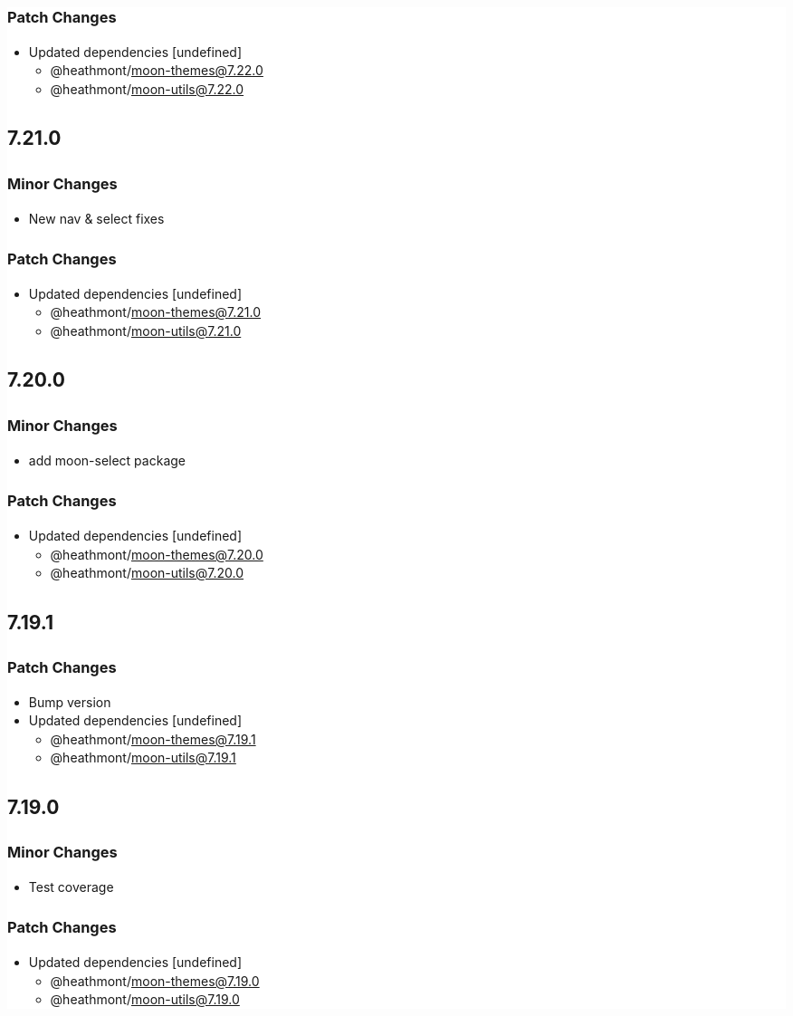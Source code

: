 ### Patch Changes

- Updated dependencies [undefined]
  - @heathmont/moon-themes@7.22.0
  - @heathmont/moon-utils@7.22.0

## 7.21.0

### Minor Changes

- New nav & select fixes

### Patch Changes

- Updated dependencies [undefined]
  - @heathmont/moon-themes@7.21.0
  - @heathmont/moon-utils@7.21.0

## 7.20.0

### Minor Changes

- add moon-select package

### Patch Changes

- Updated dependencies [undefined]
  - @heathmont/moon-themes@7.20.0
  - @heathmont/moon-utils@7.20.0

## 7.19.1

### Patch Changes

- Bump version
- Updated dependencies [undefined]
  - @heathmont/moon-themes@7.19.1
  - @heathmont/moon-utils@7.19.1

## 7.19.0

### Minor Changes

- Test coverage

### Patch Changes

- Updated dependencies [undefined]
  - @heathmont/moon-themes@7.19.0
  - @heathmont/moon-utils@7.19.0
